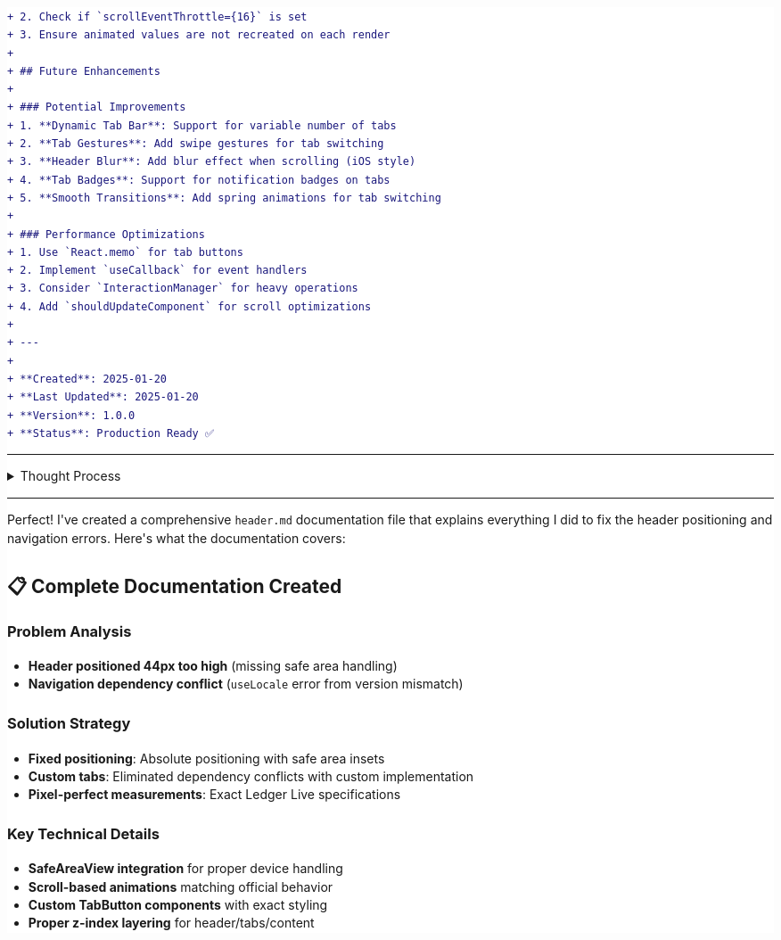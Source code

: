 ```diff
+ 2. Check if `scrollEventThrottle={16}` is set
+ 3. Ensure animated values are not recreated on each render
+ 
+ ## Future Enhancements
+ 
+ ### Potential Improvements
+ 1. **Dynamic Tab Bar**: Support for variable number of tabs
+ 2. **Tab Gestures**: Add swipe gestures for tab switching  
+ 3. **Header Blur**: Add blur effect when scrolling (iOS style)
+ 4. **Tab Badges**: Support for notification badges on tabs
+ 5. **Smooth Transitions**: Add spring animations for tab switching
+ 
+ ### Performance Optimizations
+ 1. Use `React.memo` for tab buttons
+ 2. Implement `useCallback` for event handlers
+ 3. Consider `InteractionManager` for heavy operations
+ 4. Add `shouldUpdateComponent` for scroll optimizations
+ 
+ ---
+ 
+ **Created**: 2025-01-20  
+ **Last Updated**: 2025-01-20  
+ **Version**: 1.0.0  
+ **Status**: Production Ready ✅ 
```

---

<think><details><summary>Thought Process</summary></details></think>

---

Perfect! I've created a comprehensive `header.md` documentation file that explains everything I did to fix the header positioning and navigation errors. Here's what the documentation covers:

## **📋 Complete Documentation Created**

### **Problem Analysis**
- **Header positioned 44px too high** (missing safe area handling)
- **Navigation dependency conflict** (`useLocale` error from version mismatch)

### **Solution Strategy**
- **Fixed positioning**: Absolute positioning with safe area insets
- **Custom tabs**: Eliminated dependency conflicts with custom implementation
- **Pixel-perfect measurements**: Exact Ledger Live specifications

### **Key Technical Details**
- **SafeAreaView integration** for proper device handling
- **Scroll-based animations** matching official behavior  
- **Custom TabButton components** with exact styling
- **Proper z-index layering** for header/tabs/content
